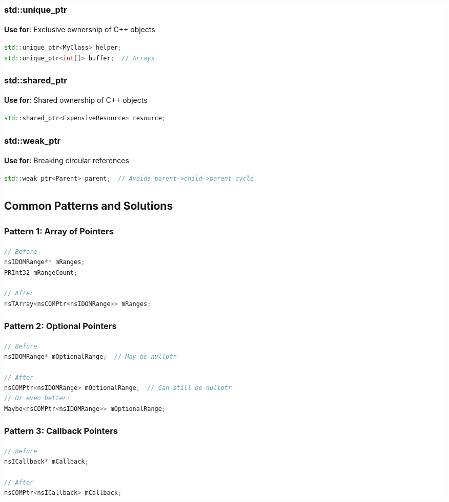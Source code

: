 ### std::unique_ptr<T>
**Use for**: Exclusive ownership of C++ objects
```cpp
std::unique_ptr<MyClass> helper;
std::unique_ptr<int[]> buffer;  // Arrays
```

### std::shared_ptr<T>
**Use for**: Shared ownership of C++ objects
```cpp
std::shared_ptr<ExpensiveResource> resource;
```

### std::weak_ptr<T>
**Use for**: Breaking circular references
```cpp
std::weak_ptr<Parent> parent;  // Avoids parent->child->parent cycle
```

## Common Patterns and Solutions

### Pattern 1: Array of Pointers
```cpp
// Before
nsIDOMRange** mRanges;
PRInt32 mRangeCount;

// After
nsTArray<nsCOMPtr<nsIDOMRange>> mRanges;
```

### Pattern 2: Optional Pointers
```cpp
// Before
nsIDOMRange* mOptionalRange;  // May be nullptr

// After
nsCOMPtr<nsIDOMRange> mOptionalRange;  // Can still be nullptr
// Or even better:
Maybe<nsCOMPtr<nsIDOMRange>> mOptionalRange;
```

### Pattern 3: Callback Pointers
```cpp
// Before
nsICallback* mCallback;

// After
nsCOMPtr<nsICallback> mCallback;
```
